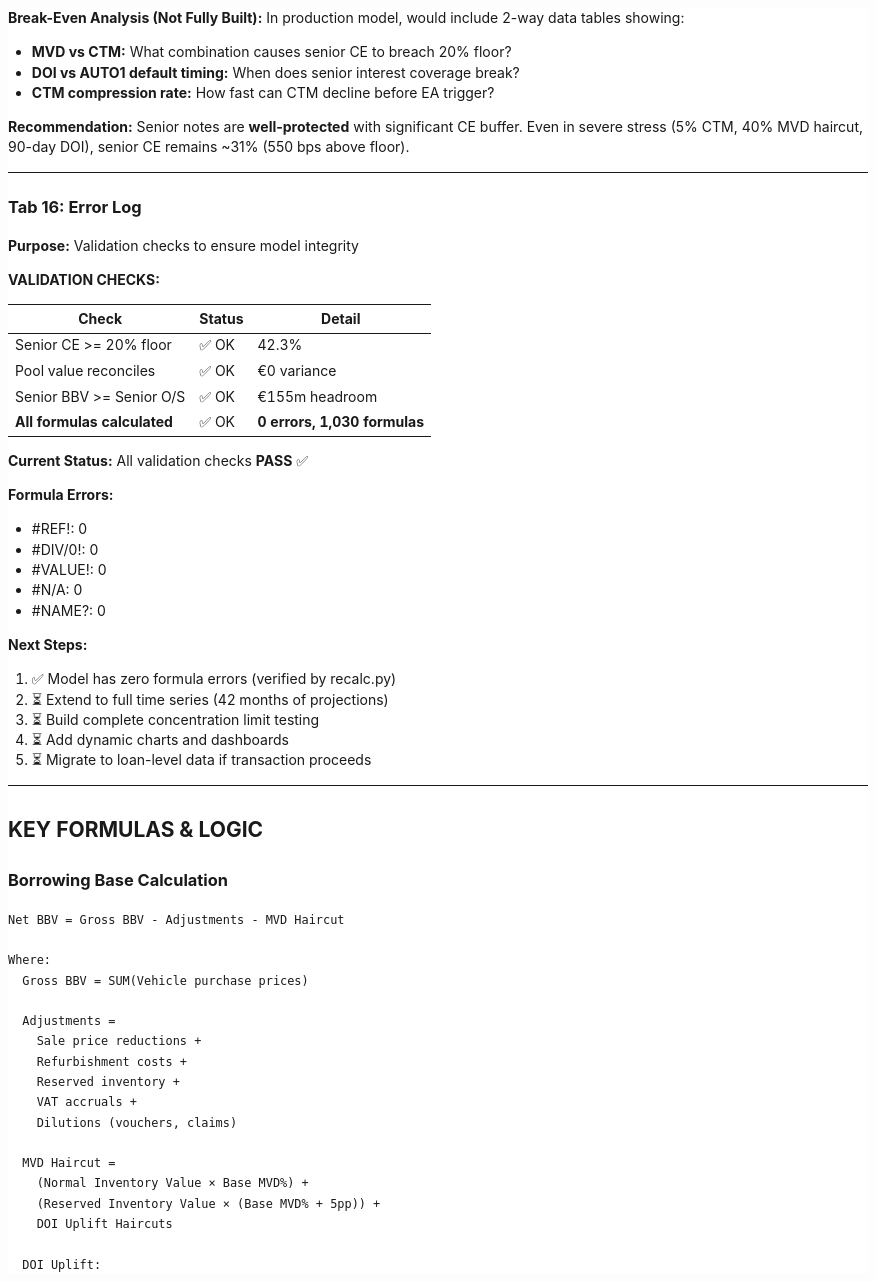 **Break-Even Analysis (Not Fully Built):**
In production model, would include 2-way data tables showing:
- **MVD vs CTM:** What combination causes senior CE to breach 20% floor?
- **DOI vs AUTO1 default timing:** When does senior interest coverage break?
- **CTM compression rate:** How fast can CTM decline before EA trigger?

**Recommendation:** Senior notes are **well-protected** with significant CE buffer. Even in severe stress (5% CTM, 40% MVD haircut, 90-day DOI), senior CE remains ~31% (550 bps above floor).

---

### Tab 16: Error Log
**Purpose:** Validation checks to ensure model integrity

**VALIDATION CHECKS:**

| Check | Status | Detail |
|-------|--------|--------|
| Senior CE >= 20% floor | ✅ OK | 42.3% |
| Pool value reconciles | ✅ OK | €0 variance |
| Senior BBV >= Senior O/S | ✅ OK | €155m headroom |
| **All formulas calculated** | ✅ OK | **0 errors, 1,030 formulas** |

**Current Status:** All validation checks **PASS** ✅

**Formula Errors:**
- #REF!: 0
- #DIV/0!: 0
- #VALUE!: 0
- #N/A: 0
- #NAME?: 0

**Next Steps:**
1. ✅ Model has zero formula errors (verified by recalc.py)
2. ⏳ Extend to full time series (42 months of projections)
3. ⏳ Build complete concentration limit testing
4. ⏳ Add dynamic charts and dashboards
5. ⏳ Migrate to loan-level data if transaction proceeds

---

## KEY FORMULAS & LOGIC

### Borrowing Base Calculation
```
Net BBV = Gross BBV - Adjustments - MVD Haircut

Where:
  Gross BBV = SUM(Vehicle purchase prices)
  
  Adjustments = 
    Sale price reductions +
    Refurbishment costs +
    Reserved inventory +
    VAT accruals +
    Dilutions (vouchers, claims)
  
  MVD Haircut = 
    (Normal Inventory Value × Base MVD%) +
    (Reserved Inventory Value × (Base MVD% + 5pp)) +
    DOI Uplift Haircuts
  
  DOI Uplift:
```